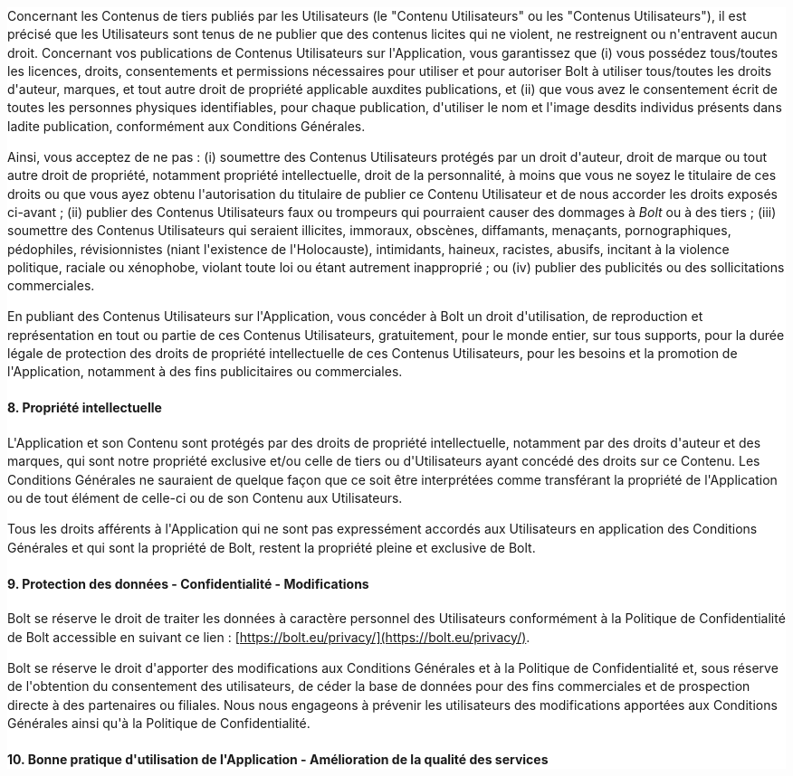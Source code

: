 Concernant les Contenus de tiers publiés par les Utilisateurs (le "Contenu Utilisateurs" ou les "Contenus Utilisateurs"), il est précisé que les Utilisateurs sont tenus de ne publier que des contenus licites qui ne violent, ne restreignent ou n'entravent aucun droit. Concernant vos publications de Contenus Utilisateurs sur l'Application, vous garantissez que (i) vous possédez tous/toutes les licences, droits, consentements et permissions nécessaires pour utiliser et pour autoriser Bolt à utiliser tous/toutes les droits d'auteur, marques, et tout autre droit de propriété applicable auxdites publications, et (ii) que vous avez le consentement écrit de toutes les personnes physiques identifiables, pour chaque publication, d'utiliser le nom et l'image desdits individus présents dans ladite publication, conformément aux Conditions Générales.

Ainsi, vous acceptez de ne pas : (i) soumettre des Contenus Utilisateurs protégés par un droit d'auteur, droit de marque ou tout autre droit de propriété, notamment propriété intellectuelle, droit de la personnalité, à moins que vous ne soyez le titulaire de ces droits ou que vous ayez obtenu l'autorisation du titulaire de publier ce Contenu Utilisateur et de nous accorder les droits exposés ci-avant ; (ii) publier des Contenus Utilisateurs faux ou trompeurs qui pourraient causer des dommages à _Bolt_ ou à des tiers ; (iii) soumettre des Contenus Utilisateurs qui seraient illicites, immoraux, obscènes, diffamants, menaçants, pornographiques, pédophiles, révisionnistes (niant l'existence de l'Holocauste), intimidants, haineux, racistes, abusifs, incitant à la violence politique, raciale ou xénophobe, violant toute loi ou étant autrement inapproprié ; ou (iv) publier des publicités ou des sollicitations commerciales.

En publiant des Contenus Utilisateurs sur l'Application, vous concéder à Bolt un droit d'utilisation, de reproduction et représentation en tout ou partie de ces Contenus Utilisateurs, gratuitement, pour le monde entier, sur tous supports, pour la durée légale de protection des droits de propriété intellectuelle de ces Contenus Utilisateurs, pour les besoins et la promotion de l'Application, notamment à des fins publicitaires ou commerciales.

#### 8\. Propriété intellectuelle

L'Application et son Contenu sont protégés par des droits de propriété intellectuelle, notamment par des droits d'auteur et des marques, qui sont notre propriété exclusive et/ou celle de tiers ou d'Utilisateurs ayant concédé des droits sur ce Contenu. Les Conditions Générales ne sauraient de quelque façon que ce soit être interprétées comme transférant la propriété de l'Application ou de tout élément de celle-ci ou de son Contenu aux Utilisateurs.

Tous les droits afférents à l'Application qui ne sont pas expressément accordés aux Utilisateurs en application des Conditions Générales et qui sont la propriété de Bolt, restent la propriété pleine et exclusive de Bolt.

#### 9\. Protection des données - Confidentialité - Modifications

Bolt se réserve le droit de traiter les données à caractère personnel des Utilisateurs conformément à la Politique de Confidentialité de Bolt accessible en suivant ce lien : [https://bolt.eu/privacy/](https://bolt.eu/privacy/).

Bolt se réserve le droit d'apporter des modifications aux Conditions Générales et à la Politique de Confidentialité et, sous réserve de l'obtention du consentement des utilisateurs, de céder la base de données pour des fins commerciales et de prospection directe à des partenaires ou filiales. Nous nous engageons à prévenir les utilisateurs des modifications apportées aux Conditions Générales ainsi qu'à la Politique de Confidentialité.

#### 10\. Bonne pratique d'utilisation de l'Application - Amélioration de la qualité des services
